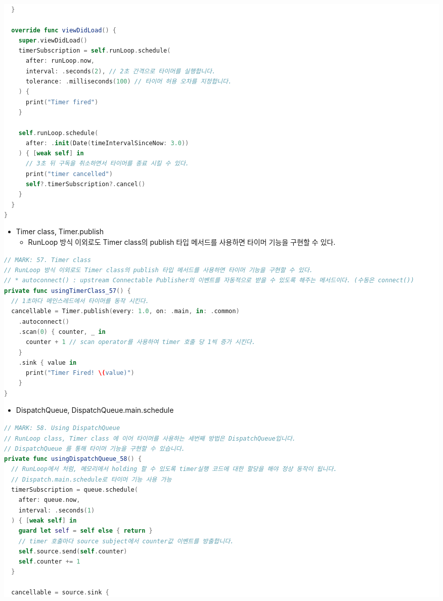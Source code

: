 ~~~swift
  }
  
  override func viewDidLoad() {
    super.viewDidLoad()
    timerSubscription = self.runLoop.schedule(
      after: runLoop.now,
      interval: .seconds(2), // 2초 간격으로 타이머를 실행합니다.
      tolerance: .milliseconds(100) // 타이머 허용 오차를 지정합니다.
    ) {
      print("Timer fired")
    }
    
    self.runLoop.schedule(
      after: .init(Date(timeIntervalSinceNow: 3.0))
    ) { [weak self] in
      // 3초 뒤 구독을 취소하면서 타이머를 종료 시킬 수 있다.
      print("timer cancelled")
      self?.timerSubscription?.cancel()
    }
  }
}
~~~



- Timer class, Timer.publish
  - RunLoop 방식 이외로도 Timer class의  publish 타입 메서드를 사용하면 타이머 기능을 구현할 수 있다.

~~~swift
// MARK: 57. Timer class
// RunLoop 방식 이외로도 Timer class의 publish 타입 메서드를 사용하면 타이머 기능을 구현할 수 있다.
// * autoconnect() : upstream Connectable Publisher의 이벤트를 자동적으로 받을 수 있도록 해주는 메서드이다. (수동은 connect())
private func usingTimerClass_57() {
  // 1초마다 메인스레드에서 타이머를 동작 시킨다.
  cancellable = Timer.publish(every: 1.0, on: .main, in: .common)
    .autoconnect()
    .scan(0) { counter, _ in
      counter + 1 // scan operator를 사용하여 timer 호출 당 1씩 증가 시킨다.
    }
    .sink { value in
      print("Timer Fired! \(value)")
    }
}
~~~



- DispatchQueue, DispatchQueue.main.schedule

~~~swift
// MARK: 58. Using DispatchQueue
// RunLoop class, Timer class 에 이어 타이머를 사용하는 세번째 방법은 DispatchQueue입니다.
// DispatchQueue 를 통해 타이머 기능을 구현할 수 있습니다.
private func usingDispatchQueue_58() {
  // RunLoop에서 처럼, 메모리에서 holding 할 수 있도록 timer실행 코드에 대한 할당을 해야 정상 동작이 됩니다.
  // Dispatch.main.schedule로 타이머 기능 사용 가능
  timerSubscription = queue.schedule(
    after: queue.now,
    interval: .seconds(1)
  ) { [weak self] in
    guard let self = self else { return }
    // timer 호출마다 source subject에서 counter값 이벤트를 방출합니다.
    self.source.send(self.counter)
    self.counter += 1
  }
  
  cancellable = source.sink {
~~~